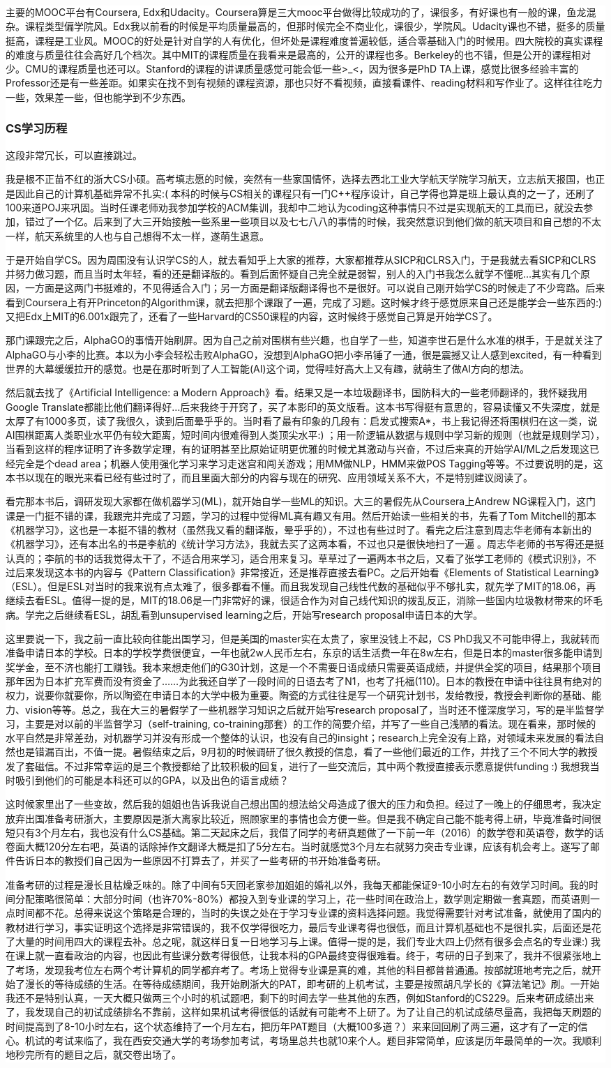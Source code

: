 主要的MOOC平台有Coursera, Edx和Udacity。Coursera算是三大mooc平台做得比较成功的了，课很多，有好课也有一般的课，鱼龙混杂。课程类型偏学院风。Edx我以前看的时候是平均质量最高的，但那时候完全不商业化，课很少，学院风。Udacity课也不错，挺多的质量挺高，课程是工业风。MOOC的好处是针对自学的人有优化，但坏处是课程难度普遍较低，适合零基础入门的时候用。四大院校的真实课程的难度与质量往往会高好几个档次。其中MIT的课程质量在我看来是最高的，公开的课程也多。Berkeley的也不错，但是公开的课程相对少。CMU的课程质量也还可以。Stanford的课程的讲课质量感觉可能会低一些>_<，因为很多是PhD TA上课，感觉比很多经验丰富的Professor还是有一些差距。如果实在找不到有视频的课程资源，那也只好不看视频，直接看课件、reading材料和写作业了。这样往往吃力一些，效果差一些，但也能学到不少东西。

### CS学习历程

这段非常冗长，可以直接跳过。

我是根不正苗不红的浙大CS小硕。高考填志愿的时候，突然有一些家国情怀，选择去西北工业大学航天学院学习航天，立志航天报国，也正是因此自己的计算机基础异常不扎实:( 本科的时候与CS相关的课程只有一门C++程序设计，自己学得也算是班上最认真的之一了，还刷了100来道POJ来巩固。当时任课老师劝我参加学校的ACM集训，我却中二地认为coding这种事情只不过是实现航天的工具而已，就没去参加，错过了一个亿。后来到了大三开始接触一些系里一些项目以及七七八八的事情的时候，我突然意识到他们做的航天项目和自己想的不太一样，航天系统里的人也与自己想得不太一样，遂萌生退意。

于是开始自学CS。因为周围没有认识学CS的人，就去看知乎上大家的推荐，大家都推荐从SICP和CLRS入门，于是我就去看SICP和CLRS并努力做习题，而且当时太年轻，看的还是翻译版的。看到后面怀疑自己完全就是弱智，别人的入门书我怎么就学不懂呢…其实有几个原因，一方面是这两门书挺难的，不见得适合入门；另一方面是翻译版翻译得也不是很好。可以说自己刚开始学CS的时候走了不少弯路。后来看到Coursera上有开Princeton的Algorithm课，就去把那个课跟了一遍，完成了习题。这时候才终于感觉原来自己还是能学会一些东西的:) 又把Edx上MIT的6.001x跟完了，还看了一些Harvard的CS50课程的内容，这时候终于感觉自己算是开始学CS了。

那门课跟完之后，AlphaGO的事情开始刷屏。因为自己之前对围棋有些兴趣，也自学了一些，知道李世石是什么水准的棋手，于是就关注了AlphaGO与小李的比赛。本以为小李会轻松击败AlphaGO，没想到AlphaGO把小李吊锤了一通，很是震撼又让人感到excited，有一种看到世界的大幕缓缓拉开的感觉。也是在那时听到了人工智能(AI)这个词，觉得哇好高大上又有趣，就萌生了做AI方向的想法。

然后就去找了《Artificial Intelligence: a Modern Approach》看。结果又是一本垃圾翻译书，国防科大的一些老师翻译的，我怀疑我用Google Translate都能比他们翻译得好…后来我终于开窍了，买了本影印的英文版看。这本书写得挺有意思的，容易读懂又不失深度，就是太厚了有1000多页，读了我很久，读到后面晕乎乎的。当时看了最有印象的几段有：启发式搜索A*，书上我记得还将围棋归在这一类，说AI围棋距离人类职业水平仍有较大距离，短时间内很难得到人类顶尖水平:) ；用一阶逻辑从数据与规则中学习新的规则（也就是规则学习），当看到这样的程序证明了许多数学定理，有的证明甚至比原始证明更优雅的时候尤其激动与兴奋，不过后来真的开始学AI/ML之后发现这已经完全是个dead area；机器人使用强化学习来学习走迷宫和闯关游戏；用MM做NLP，HMM来做POS Tagging等等。不过要说明的是，这本书以现在的眼光来看已经有些过时了，而且里面大部分的内容与现在的研究、应用领域关系不大，不是特别建议阅读了。

看完那本书后，调研发现大家都在做机器学习(ML)，就开始自学一些ML的知识。大三的暑假先从Coursera上Andrew NG课程入门，这门课是一门挺不错的课，我跟完并完成了习题，学习的过程中觉得ML真有趣又有用。然后开始读一些相关的书，先看了Tom Mitchell的那本《机器学习》，这也是一本挺不错的教材（虽然我又看的翻译版，晕乎乎的），不过也有些过时了。看完之后注意到周志华老师有本新出的《机器学习》，还有本出名的书是李航的《统计学习方法》，我就去买了这两本看，不过也只是很快地扫了一遍 。周志华老师的书写得还是挺认真的；李航的书的话我觉得太干了，不适合用来学习，适合用来复习。草草过了一遍两本书之后，又看了张学工老师的《模式识别》，不过后来发现这本书的内容与《Pattern Classification》非常接近，还是推荐直接去看PC。之后开始看《Elements of Statistical Learning》 （ESL）。但是ESL对当时的我来说有点太难了，很多都看不懂。而且我发现自己线性代数的基础似乎不够扎实，就先学了MIT的18.06，再继续去看ESL。值得一提的是，MIT的18.06是一门非常好的课，很适合作为对自己线代知识的拨乱反正，消除一些国内垃圾教材带来的坏毛病。学完之后继续看ESL，胡乱看到unsupervised learning之后，开始写research proposal申请日本的大学。

这里要说一下，我之前一直比较向往能出国学习，但是美国的master实在太贵了，家里没钱上不起，CS PhD我又不可能申得上，我就转而准备申请日本的学校。日本的学校学费很便宜，一年也就2w人民币左右，东京的话生活费一年在8w左右，但是日本的master很多能申请到奖学金，至不济也能打工赚钱。我本来想走他们的G30计划，这是一个不需要日语成绩只需要英语成绩，并提供全奖的项目，结果那个项目那年因为日本扩充军费而没有资金了……为此我还自学了一段时间的日语去考了N1，也考了托福(110)。日本的教授在申请中往往具有绝对的权力，说要你就要你，所以陶瓷在申请日本的大学中极为重要。陶瓷的方式往往是写一个研究计划书，发给教授，教授会判断你的基础、能力、vision等等。总之，我在大三的暑假学了一些机器学习知识之后就开始写research proposal了，当时还不懂深度学习，写的是半监督学习，主要是对以前的半监督学习（self-training, co-training那套）的工作的简要介绍，并写了一些自己浅陋的看法。现在看来，那时候的水平自然是非常差劲，对机器学习并没有形成一个整体的认识，也没有自己的insight；research上完全没有上路，对领域未来发展的看法自然也是错漏百出，不值一提。暑假结束之后，9月初的时候调研了很久教授的信息，看了一些他们最近的工作，并找了三个不同大学的教授发了套磁信。不过非常幸运的是三个教授都给了比较积极的回复，进行了一些交流后，其中两个教授直接表示愿意提供funding :) 我想我当时吸引到他们的可能是本科还可以的GPA，以及出色的语言成绩？

这时候家里出了一些变故，然后我的姐姐也告诉我说自己想出国的想法给父母造成了很大的压力和负担。经过了一晚上的仔细思考，我决定放弃出国准备考研浙大，主要原因是浙大离家比较近，照顾家里的事情也会方便一些。但是我不确定自己能不能考得上研，毕竟准备时间很短只有3个月左右，我也没有什么CS基础。第二天起床之后，我借了同学的考研真题做了一下前一年（2016）的数学卷和英语卷，数学的话卷面大概120分左右吧，英语的话除掉作文翻译大概是扣了5分左右。当时就感觉3个月左右就努力突击专业课，应该有机会考上。遂写了邮件告诉日本的教授们自己因为一些原因不打算去了，并买了一些考研的书开始准备考研。

准备考研的过程是漫长且枯燥乏味的。除了中间有5天回老家参加姐姐的婚礼以外，我每天都能保证9-10小时左右的有效学习时间。我的时间分配策略很简单：大部分时间（也许70%-80%）都投入到专业课的学习上，花一些时间在政治上，数学则定期做一套真题，而英语则一点时间都不花。总得来说这个策略是合理的，当时的失误之处在于学习专业课的资料选择问题。我觉得需要针对考试准备，就使用了国内的教材进行学习，事实证明这个选择是非常错误的，我不仅学得很吃力，最后专业课考得也很低，而且计算机基础也不是很扎实，后面还是花了大量的时间用四大的课程去补。总之呢，就这样日复一日地学习与上课。值得一提的是，我们专业大四上仍然有很多会点名的专业课:) 我在课上就一直看政治的内容，也因此有些课分数考得很低，让我本科的GPA最终变得很难看。终于，考研的日子到来了，我并不很紧张地上了考场，发现我考位左右两个考计算机的同学都弃考了。考场上觉得专业课是真的难，其他的科目都普普通通。按部就班地考完之后，就开始了漫长的等待成绩的生活。在等待成绩期间，我开始刷浙大的PAT，即考研的上机考试，主要是按照胡凡学长的《算法笔记》刷。一开始我还不是特别认真，一天大概只做两三个小时的机试题吧，剩下的时间去学一些其他的东西，例如Stanford的CS229。后来考研成绩出来了，我发现自己的初试成绩排名不靠前，这样如果机试考得很低的话就有可能考不上研了。为了让自己的机试成绩尽量高，我把每天刷题的时间提高到了8-10小时左右，这个状态维持了一个月左右，把历年PAT题目（大概100多道？）来来回回刷了两三遍，这才有了一定的信心。机试的考试来临了，我在西安交通大学的考场参加考试，考场里总共也就10来个人。题目非常简单，应该是历年最简单的一次。我顺利地秒完所有的题目之后，就交卷出场了。
